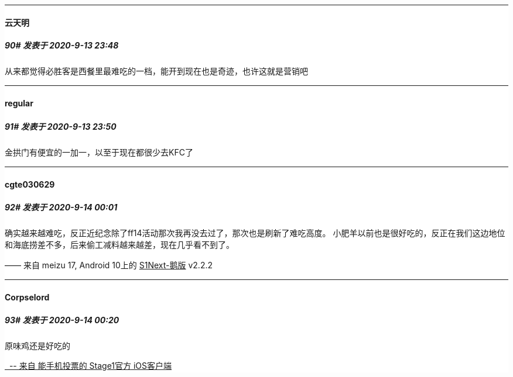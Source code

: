 


*****

####  云天明  
##### 90#       发表于 2020-9-13 23:48




从来都觉得必胜客是西餐里最难吃的一档，能开到现在也是奇迹，也许这就是营销吧







*****

####  regular  
##### 91#       发表于 2020-9-13 23:50




金拱门有便宜的一加一，以至于现在都很少去KFC了







*****

####  cgte030629  
##### 92#       发表于 2020-9-14 00:01




确实越来越难吃，反正近纪念除了ff14活动那次我再没去过了，那次也是刷新了难吃高度。
小肥羊以前也是很好吃的，反正在我们这边地位和海底捞差不多，后来偷工减料越来越差，现在几乎看不到了。


—— 来自 meizu 17, Android 10上的 [S1Next-鹅版](https://github.com/ykrank/S1-Next/releases) v2.2.2







*****

####  Corpselord  
##### 93#       发表于 2020-9-14 00:20




原味鸡还是好吃的

[  -- 来自 能手机投票的 Stage1官方 iOS客户端](https://itunes.apple.com/fi/app/saraba1st/id1221237470?mt=8)



